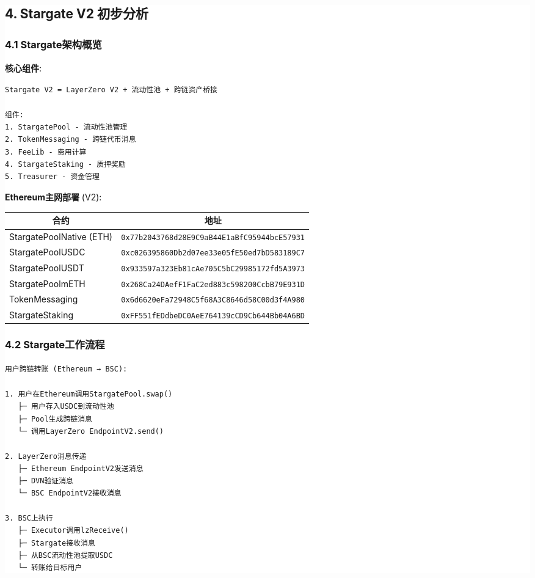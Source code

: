 
## 4. Stargate V2 初步分析

### 4.1 Stargate架构概览

**核心组件**:
```
Stargate V2 = LayerZero V2 + 流动性池 + 跨链资产桥接

组件:
1. StargatePool - 流动性池管理
2. TokenMessaging - 跨链代币消息
3. FeeLib - 费用计算
4. StargateStaking - 质押奖励
5. Treasurer - 资金管理
```

**Ethereum主网部署** (V2):

| 合约 | 地址 |
|-----|------|
| StargatePoolNative (ETH) | `0x77b2043768d28E9C9aB44E1aBfC95944bcE57931` |
| StargatePoolUSDC | `0xc026395860Db2d07ee33e05fE50ed7bD583189C7` |
| StargatePoolUSDT | `0x933597a323Eb81cAe705C5bC29985172fd5A3973` |
| StargatePoolmETH | `0x268Ca24DAefF1FaC2ed883c598200CcbB79E931D` |
| TokenMessaging | `0x6d6620eFa72948C5f68A3C8646d58C00d3f4A980` |
| StargateStaking | `0xFF551fEDdbeDC0AeE764139cCD9Cb644Bb04A6BD` |

### 4.2 Stargate工作流程

```
用户跨链转账 (Ethereum → BSC):

1. 用户在Ethereum调用StargatePool.swap()
   ├─ 用户存入USDC到流动性池
   ├─ Pool生成跨链消息
   └─ 调用LayerZero EndpointV2.send()

2. LayerZero消息传递
   ├─ Ethereum EndpointV2发送消息
   ├─ DVN验证消息
   └─ BSC EndpointV2接收消息

3. BSC上执行
   ├─ Executor调用lzReceive()
   ├─ Stargate接收消息
   ├─ 从BSC流动性池提取USDC
   └─ 转账给目标用户
```
